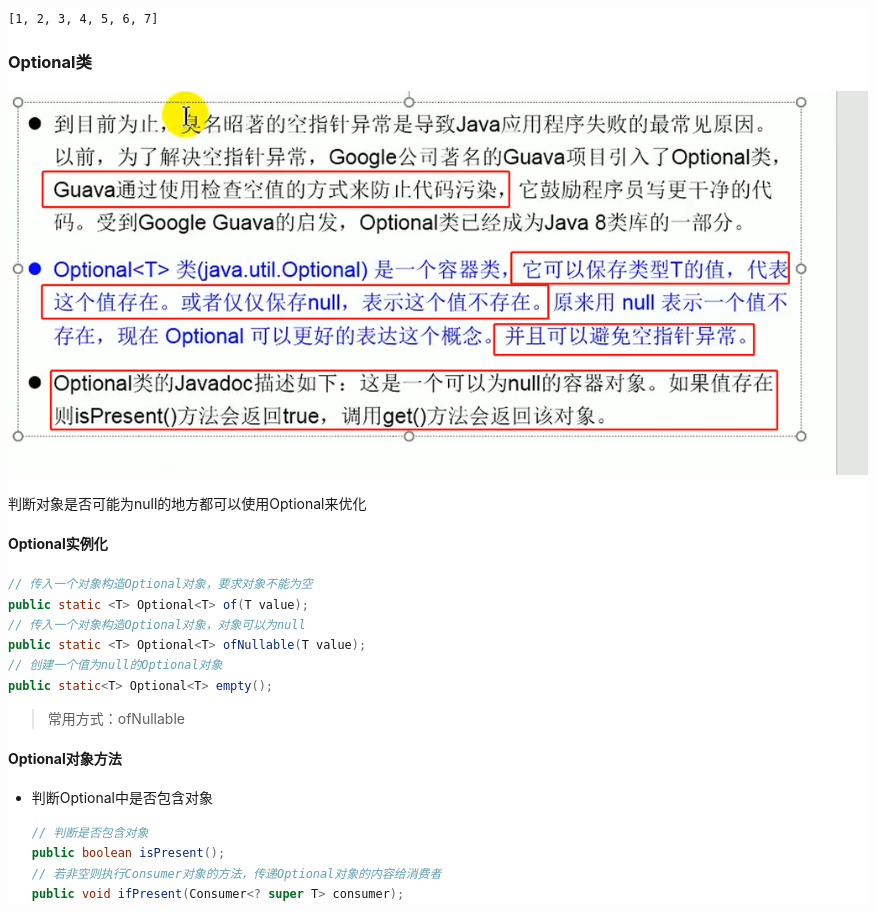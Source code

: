   ```
  [1, 2, 3, 4, 5, 6, 7]
  ```

  

### Optional类

![image-20211110153058374](image/image-20211110153058374.png)

判断对象是否可能为null的地方都可以使用Optional来优化



#### Optional实例化

```java
// 传入一个对象构造Optional对象，要求对象不能为空
public static <T> Optional<T> of(T value);
// 传入一个对象构造Optional对象，对象可以为null
public static <T> Optional<T> ofNullable(T value);
// 创建一个值为null的Optional对象
public static<T> Optional<T> empty();
```

> 常用方式：ofNullable

#### Optional对象方法

- 判断Optional中是否包含对象

  ```java
  // 判断是否包含对象
  public boolean isPresent();
  // 若非空则执行Consumer对象的方法，传递Optional对象的内容给消费者
  public void ifPresent(Consumer<? super T> consumer);
  ```
